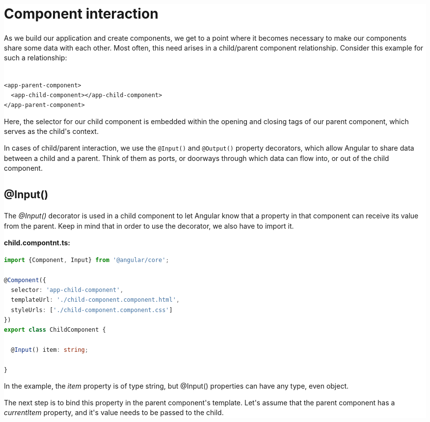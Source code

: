 # Component interaction

As we build our application and create components, we get to a point where it becomes necessary to make our components
share some data with each other. Most often, this need arises in a child/parent component relationship. Consider this
example for such a relationship:

```angular2html

<app-parent-component>
  <app-child-component></app-child-component>
</app-parent-component>
```

Here, the selector for our child component is embedded within the opening and closing tags of our parent component,
which serves as the child's context.

In cases of child/parent interaction, we use the `@Input()` and `@Output()` property decorators, which allow Angular to
share data between a child and a parent. Think of them as ports, or doorways through which data can flow into, or out of
the child component.

## @Input()

The _@Input()_ decorator is used in a child component to let Angular know that a property in that component can receive
its value from the parent. Keep in mind that in order to use the decorator, we also have to import it.

__child.compontnt.ts:__

```typescript
import {Component, Input} from '@angular/core';

@Component({
  selector: 'app-child-component',
  templateUrl: './child-component.component.html',
  styleUrls: ['./child-component.component.css']
})
export class ChildComponent {

  @Input() item: string;

}
```

In the example, the _item_ property is of type string, but @Input() properties can have any type, even object.

The next step is to bind this property in the parent component's template. Let's assume that the parent component has
a _currentItem_ property, and it's value needs to be passed to the child.


[//]: # (TODO - Feladatot átmásolni)